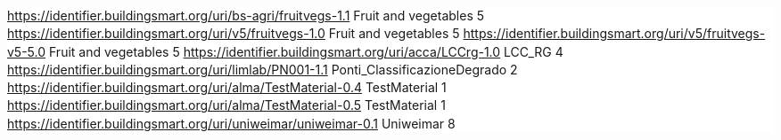 
<tr>
<td class="org-left"><a href="https://identifier.buildingsmart.org/uri/bs-agri/fruitvegs-1.1">https://identifier.buildingsmart.org/uri/bs-agri/fruitvegs-1.1</a></td>
<td class="org-left">Fruit and vegetables</td>
<td class="org-right">5</td>
</tr>


<tr>
<td class="org-left"><a href="https://identifier.buildingsmart.org/uri/v5/fruitvegs-1.0">https://identifier.buildingsmart.org/uri/v5/fruitvegs-1.0</a></td>
<td class="org-left">Fruit and vegetables</td>
<td class="org-right">5</td>
</tr>


<tr>
<td class="org-left"><a href="https://identifier.buildingsmart.org/uri/v5/fruitvegs-v5-5.0">https://identifier.buildingsmart.org/uri/v5/fruitvegs-v5-5.0</a></td>
<td class="org-left">Fruit and vegetables</td>
<td class="org-right">5</td>
</tr>


<tr>
<td class="org-left"><a href="https://identifier.buildingsmart.org/uri/acca/LCCrg-1.0">https://identifier.buildingsmart.org/uri/acca/LCCrg-1.0</a></td>
<td class="org-left">LCC_RG</td>
<td class="org-right">4</td>
</tr>


<tr>
<td class="org-left"><a href="https://identifier.buildingsmart.org/uri/limlab/PN001-1.1">https://identifier.buildingsmart.org/uri/limlab/PN001-1.1</a></td>
<td class="org-left">Ponti_ClassificazioneDegrado</td>
<td class="org-right">2</td>
</tr>


<tr>
<td class="org-left"><a href="https://identifier.buildingsmart.org/uri/alma/TestMaterial-0.4">https://identifier.buildingsmart.org/uri/alma/TestMaterial-0.4</a></td>
<td class="org-left">TestMaterial</td>
<td class="org-right">1</td>
</tr>


<tr>
<td class="org-left"><a href="https://identifier.buildingsmart.org/uri/alma/TestMaterial-0.5">https://identifier.buildingsmart.org/uri/alma/TestMaterial-0.5</a></td>
<td class="org-left">TestMaterial</td>
<td class="org-right">1</td>
</tr>


<tr>
<td class="org-left"><a href="https://identifier.buildingsmart.org/uri/uniweimar/uniweimar-0.1">https://identifier.buildingsmart.org/uri/uniweimar/uniweimar-0.1</a></td>
<td class="org-left">Uniweimar</td>
<td class="org-right">8</td>
</tr>
</tbody>
</table>

